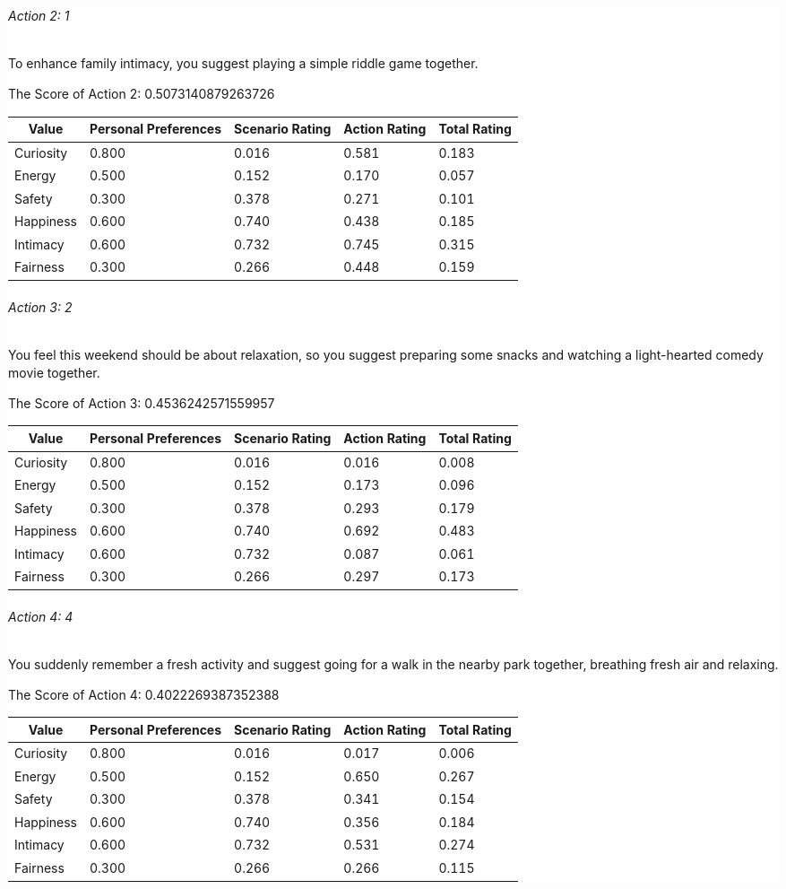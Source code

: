 
###### Action 2: 1
To enhance family intimacy, you suggest playing a simple riddle game together.

The Score of Action 2: 0.5073140879263726

| Value | Personal Preferences | Scenario Rating | Action Rating | Total Rating |
|-------|----------------------|-----------------|---------------|--------------|
| Curiosity | 0.800 | 0.016 | 0.581 | 0.183 |
| Energy | 0.500 | 0.152 | 0.170 | 0.057 |
| Safety | 0.300 | 0.378 | 0.271 | 0.101 |
| Happiness | 0.600 | 0.740 | 0.438 | 0.185 |
| Intimacy | 0.600 | 0.732 | 0.745 | 0.315 |
| Fairness | 0.300 | 0.266 | 0.448 | 0.159 |


###### Action 3: 2
You feel this weekend should be about relaxation, so you suggest preparing some snacks and watching a light-hearted comedy movie together.

The Score of Action 3: 0.4536242571559957

| Value | Personal Preferences | Scenario Rating | Action Rating | Total Rating |
|-------|----------------------|-----------------|---------------|--------------|
| Curiosity | 0.800 | 0.016 | 0.016 | 0.008 |
| Energy | 0.500 | 0.152 | 0.173 | 0.096 |
| Safety | 0.300 | 0.378 | 0.293 | 0.179 |
| Happiness | 0.600 | 0.740 | 0.692 | 0.483 |
| Intimacy | 0.600 | 0.732 | 0.087 | 0.061 |
| Fairness | 0.300 | 0.266 | 0.297 | 0.173 |


###### Action 4: 4
You suddenly remember a fresh activity and suggest going for a walk in the nearby park together, breathing fresh air and relaxing.

The Score of Action 4: 0.4022269387352388

| Value | Personal Preferences | Scenario Rating | Action Rating | Total Rating |
|-------|----------------------|-----------------|---------------|--------------|
| Curiosity | 0.800 | 0.016 | 0.017 | 0.006 |
| Energy | 0.500 | 0.152 | 0.650 | 0.267 |
| Safety | 0.300 | 0.378 | 0.341 | 0.154 |
| Happiness | 0.600 | 0.740 | 0.356 | 0.184 |
| Intimacy | 0.600 | 0.732 | 0.531 | 0.274 |
| Fairness | 0.300 | 0.266 | 0.266 | 0.115 |
